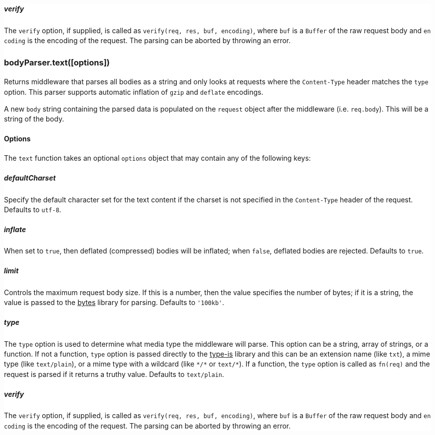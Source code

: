 ##### verify

The `verify` option, if supplied, is called as `verify(req, res, buf, encoding)`, where `buf` is a `Buffer` of the raw
request body and `encoding` is the encoding of the request. The parsing can be aborted by throwing an error.

### bodyParser.text([options])

Returns middleware that parses all bodies as a string and only looks at requests where the `Content-Type` header matches
the `type` option. This parser supports automatic inflation of `gzip` and `deflate` encodings.

A new `body` string containing the parsed data is populated on the `request`
object after the middleware (i.e. `req.body`). This will be a string of the body.

#### Options

The `text` function takes an optional `options` object that may contain any of the following keys:

##### defaultCharset

Specify the default character set for the text content if the charset is not specified in the `Content-Type` header of
the request. Defaults to `utf-8`.

##### inflate

When set to `true`, then deflated (compressed) bodies will be inflated; when
`false`, deflated bodies are rejected. Defaults to `true`.

##### limit

Controls the maximum request body size. If this is a number, then the value specifies the number of bytes; if it is a
string, the value is passed to the
[bytes](https://www.npmjs.com/package/bytes) library for parsing. Defaults to `'100kb'`.

##### type

The `type` option is used to determine what media type the middleware will parse. This option can be a string, array of
strings, or a function. If not a function, `type` option is passed directly to the
[type-is](https://www.npmjs.org/package/type-is#readme) library and this can be an extension name (like `txt`), a mime
type (like `text/plain`), or a mime type with a wildcard (like `*/*` or `text/*`). If a function, the `type`
option is called as `fn(req)` and the request is parsed if it returns a truthy value. Defaults to `text/plain`.

##### verify

The `verify` option, if supplied, is called as `verify(req, res, buf, encoding)`, where `buf` is a `Buffer` of the raw
request body and `encoding` is the encoding of the request. The parsing can be aborted by throwing an error.


[npm-image]: https://img.shields.io/npm/v/body-parser.svg
[npm-url]: https://npmjs.org/package/body-parser
[travis-image]: https://img.shields.io/travis/expressjs/body-parser/master.svg
[travis-url]: https://travis-ci.org/expressjs/body-parser
[coveralls-image]: https://img.shields.io/coveralls/expressjs/body-parser/master.svg
[coveralls-url]: https://coveralls.io/r/expressjs/body-parser?branch=master
[downloads-image]: https://img.shields.io/npm/dm/body-parser.svg
[downloads-url]: https://npmjs.org/package/body-parser